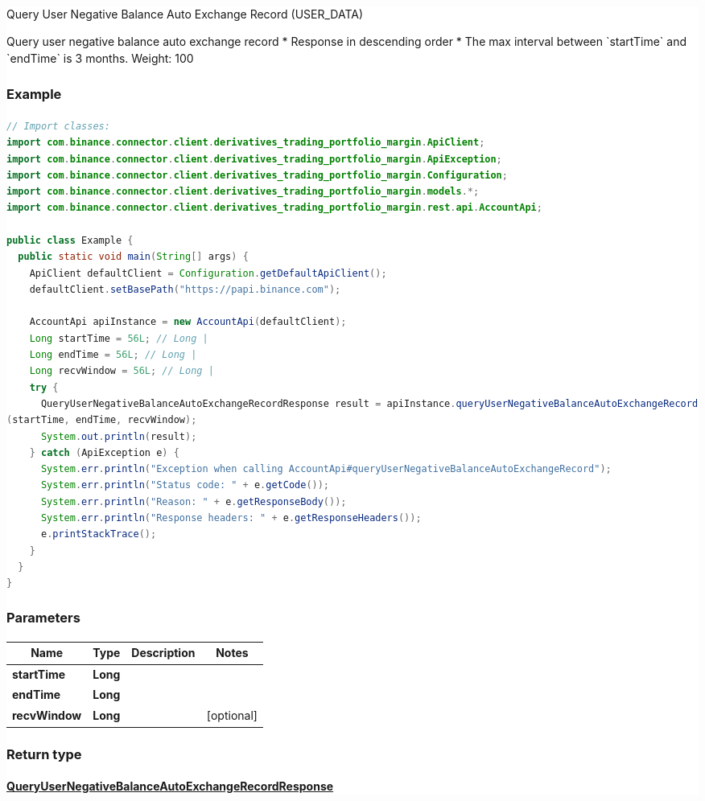 Query User Negative Balance Auto Exchange Record (USER_DATA)

Query user negative balance auto exchange record  * Response in descending order * The max interval between &#x60;startTime&#x60; and &#x60;endTime&#x60; is 3 months.  Weight: 100

### Example
```java
// Import classes:
import com.binance.connector.client.derivatives_trading_portfolio_margin.ApiClient;
import com.binance.connector.client.derivatives_trading_portfolio_margin.ApiException;
import com.binance.connector.client.derivatives_trading_portfolio_margin.Configuration;
import com.binance.connector.client.derivatives_trading_portfolio_margin.models.*;
import com.binance.connector.client.derivatives_trading_portfolio_margin.rest.api.AccountApi;

public class Example {
  public static void main(String[] args) {
    ApiClient defaultClient = Configuration.getDefaultApiClient();
    defaultClient.setBasePath("https://papi.binance.com");

    AccountApi apiInstance = new AccountApi(defaultClient);
    Long startTime = 56L; // Long | 
    Long endTime = 56L; // Long | 
    Long recvWindow = 56L; // Long | 
    try {
      QueryUserNegativeBalanceAutoExchangeRecordResponse result = apiInstance.queryUserNegativeBalanceAutoExchangeRecord(startTime, endTime, recvWindow);
      System.out.println(result);
    } catch (ApiException e) {
      System.err.println("Exception when calling AccountApi#queryUserNegativeBalanceAutoExchangeRecord");
      System.err.println("Status code: " + e.getCode());
      System.err.println("Reason: " + e.getResponseBody());
      System.err.println("Response headers: " + e.getResponseHeaders());
      e.printStackTrace();
    }
  }
}
```

### Parameters

| Name | Type | Description  | Notes |
|------------- | ------------- | ------------- | -------------|
| **startTime** | **Long**|  | |
| **endTime** | **Long**|  | |
| **recvWindow** | **Long**|  | [optional] |

### Return type

[**QueryUserNegativeBalanceAutoExchangeRecordResponse**](QueryUserNegativeBalanceAutoExchangeRecordResponse.md)
